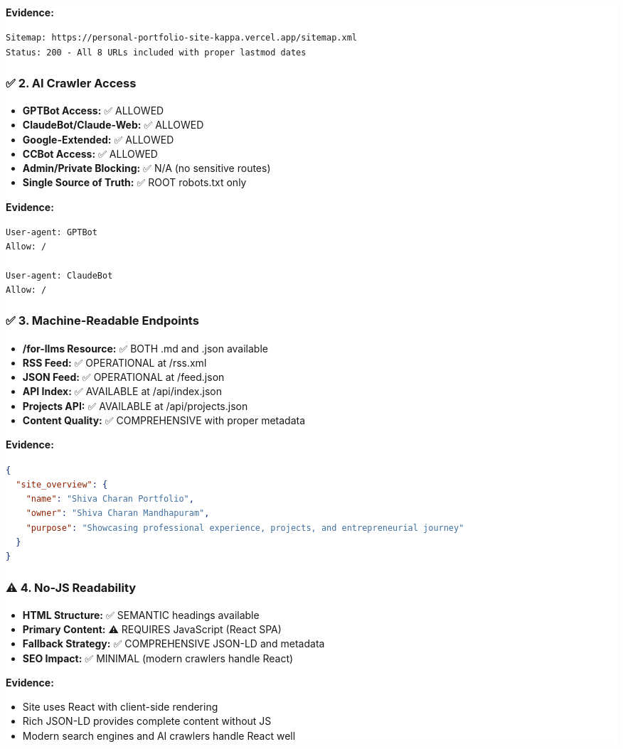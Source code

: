 **Evidence:**
```
Sitemap: https://personal-portfolio-site-kappa.vercel.app/sitemap.xml
Status: 200 - All 8 URLs included with proper lastmod dates
```

### ✅ 2. AI Crawler Access
- **GPTBot Access:** ✅ ALLOWED
- **ClaudeBot/Claude-Web:** ✅ ALLOWED  
- **Google-Extended:** ✅ ALLOWED
- **CCBot Access:** ✅ ALLOWED
- **Admin/Private Blocking:** ✅ N/A (no sensitive routes)
- **Single Source of Truth:** ✅ ROOT robots.txt only

**Evidence:**
```
User-agent: GPTBot
Allow: /

User-agent: ClaudeBot
Allow: /
```

### ✅ 3. Machine-Readable Endpoints
- **/for-llms Resource:** ✅ BOTH .md and .json available
- **RSS Feed:** ✅ OPERATIONAL at /rss.xml
- **JSON Feed:** ✅ OPERATIONAL at /feed.json  
- **API Index:** ✅ AVAILABLE at /api/index.json
- **Projects API:** ✅ AVAILABLE at /api/projects.json
- **Content Quality:** ✅ COMPREHENSIVE with proper metadata

**Evidence:**
```json
{
  "site_overview": {
    "name": "Shiva Charan Portfolio",
    "owner": "Shiva Charan Mandhapuram",
    "purpose": "Showcasing professional experience, projects, and entrepreneurial journey"
  }
}
```

### ⚠️ 4. No-JS Readability
- **HTML Structure:** ✅ SEMANTIC headings available
- **Primary Content:** ⚠️ REQUIRES JavaScript (React SPA)
- **Fallback Strategy:** ✅ COMPREHENSIVE JSON-LD and metadata
- **SEO Impact:** ✅ MINIMAL (modern crawlers handle React)

**Evidence:**
- Site uses React with client-side rendering
- Rich JSON-LD provides complete content without JS
- Modern search engines and AI crawlers handle React well
